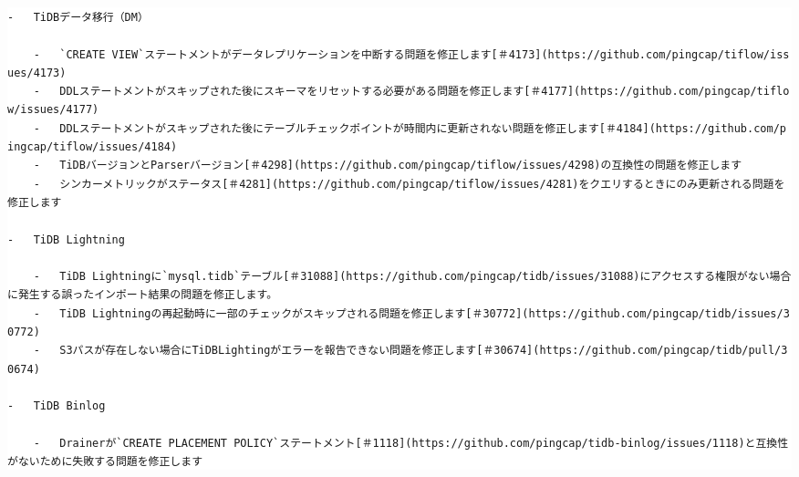     -   TiDBデータ移行（DM）

        -   `CREATE VIEW`ステートメントがデータレプリケーションを中断する問題を修正します[＃4173](https://github.com/pingcap/tiflow/issues/4173)
        -   DDLステートメントがスキップされた後にスキーマをリセットする必要がある問題を修正します[＃4177](https://github.com/pingcap/tiflow/issues/4177)
        -   DDLステートメントがスキップされた後にテーブルチェックポイントが時間内に更新されない問題を修正します[＃4184](https://github.com/pingcap/tiflow/issues/4184)
        -   TiDBバージョンとParserバージョン[＃4298](https://github.com/pingcap/tiflow/issues/4298)の互換性の問題を修正します
        -   シンカーメトリックがステータス[＃4281](https://github.com/pingcap/tiflow/issues/4281)をクエリするときにのみ更新される問題を修正します

    -   TiDB Lightning

        -   TiDB Lightningに`mysql.tidb`テーブル[＃31088](https://github.com/pingcap/tidb/issues/31088)にアクセスする権限がない場合に発生する誤ったインポート結果の問題を修正します。
        -   TiDB Lightningの再起動時に一部のチェックがスキップされる問題を修正します[＃30772](https://github.com/pingcap/tidb/issues/30772)
        -   S3パスが存在しない場合にTiDBLightingがエラーを報告できない問題を修正します[＃30674](https://github.com/pingcap/tidb/pull/30674)

    -   TiDB Binlog

        -   Drainerが`CREATE PLACEMENT POLICY`ステートメント[＃1118](https://github.com/pingcap/tidb-binlog/issues/1118)と互換性がないために失敗する問題を修正します
